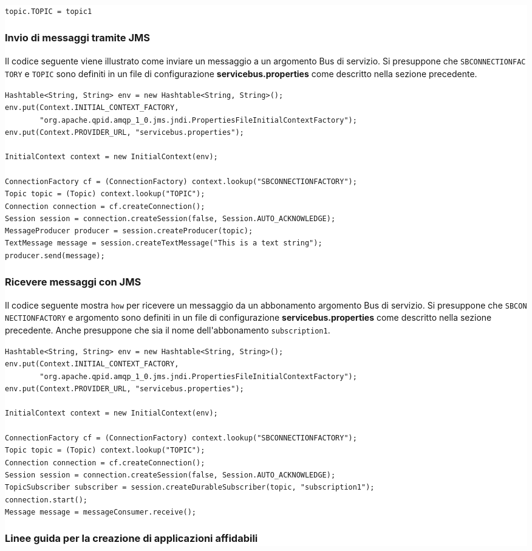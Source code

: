 ```
topic.TOPIC = topic1
```

### <a name="send-messages-using-jms"></a>Invio di messaggi tramite JMS

Il codice seguente viene illustrato come inviare un messaggio a un argomento Bus di servizio. Si presuppone che `SBCONNECTIONFACTORY` e `TOPIC` sono definiti in un file di configurazione **servicebus.properties** come descritto nella sezione precedente.

```
Hashtable<String, String> env = new Hashtable<String, String>(); 
env.put(Context.INITIAL_CONTEXT_FACTORY, 
        "org.apache.qpid.amqp_1_0.jms.jndi.PropertiesFileInitialContextFactory"); 
env.put(Context.PROVIDER_URL, "servicebus.properties"); 
 
InitialContext context = new InitialContext(env); 
 
ConnectionFactory cf = (ConnectionFactory) context.lookup("SBCONNECTIONFACTORY");
Topic topic = (Topic) context.lookup("TOPIC");
Connection connection = cf.createConnection();
Session session = connection.createSession(false, Session.AUTO_ACKNOWLEDGE);
MessageProducer producer = session.createProducer(topic);
TextMessage message = session.createTextMessage("This is a text string"); 
producer.send(message);
```

### <a name="receive-messages-using-jms"></a>Ricevere messaggi con JMS

Il codice seguente mostra `how` per ricevere un messaggio da un abbonamento argomento Bus di servizio. Si presuppone che `SBCONNECTIONFACTORY` e argomento sono definiti in un file di configurazione **servicebus.properties** come descritto nella sezione precedente. Anche presuppone che sia il nome dell'abbonamento `subscription1`.

```
Hashtable<String, String> env = new Hashtable<String, String>(); 
env.put(Context.INITIAL_CONTEXT_FACTORY, 
        "org.apache.qpid.amqp_1_0.jms.jndi.PropertiesFileInitialContextFactory"); 
env.put(Context.PROVIDER_URL, "servicebus.properties"); 
 
InitialContext context = new InitialContext(env);

ConnectionFactory cf = (ConnectionFactory) context.lookup("SBCONNECTIONFACTORY");
Topic topic = (Topic) context.lookup("TOPIC");
Connection connection = cf.createConnection();
Session session = connection.createSession(false, Session.AUTO_ACKNOWLEDGE);
TopicSubscriber subscriber = session.createDurableSubscriber(topic, "subscription1");
connection.start();
Message message = messageConsumer.receive();
```

### <a name="guidelines-for-building-robust-applications"></a>Linee guida per la creazione di applicazioni affidabili
